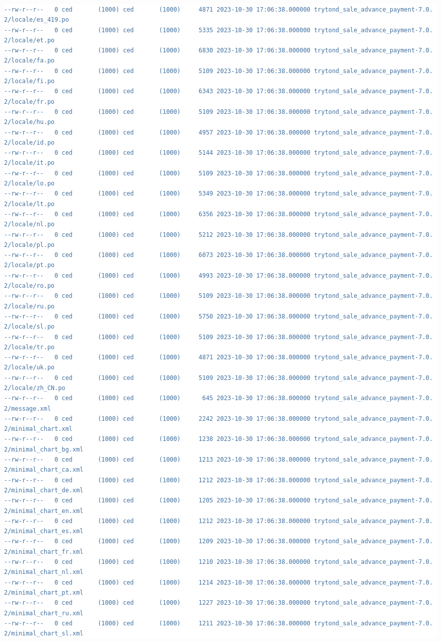 ```diff
--rw-r--r--   0 ced       (1000) ced       (1000)     4871 2023-10-30 17:06:38.000000 trytond_sale_advance_payment-7.0.2/locale/es_419.po
--rw-r--r--   0 ced       (1000) ced       (1000)     5335 2023-10-30 17:06:38.000000 trytond_sale_advance_payment-7.0.2/locale/et.po
--rw-r--r--   0 ced       (1000) ced       (1000)     6830 2023-10-30 17:06:38.000000 trytond_sale_advance_payment-7.0.2/locale/fa.po
--rw-r--r--   0 ced       (1000) ced       (1000)     5109 2023-10-30 17:06:38.000000 trytond_sale_advance_payment-7.0.2/locale/fi.po
--rw-r--r--   0 ced       (1000) ced       (1000)     6343 2023-10-30 17:06:38.000000 trytond_sale_advance_payment-7.0.2/locale/fr.po
--rw-r--r--   0 ced       (1000) ced       (1000)     5109 2023-10-30 17:06:38.000000 trytond_sale_advance_payment-7.0.2/locale/hu.po
--rw-r--r--   0 ced       (1000) ced       (1000)     4957 2023-10-30 17:06:38.000000 trytond_sale_advance_payment-7.0.2/locale/id.po
--rw-r--r--   0 ced       (1000) ced       (1000)     5144 2023-10-30 17:06:38.000000 trytond_sale_advance_payment-7.0.2/locale/it.po
--rw-r--r--   0 ced       (1000) ced       (1000)     5109 2023-10-30 17:06:38.000000 trytond_sale_advance_payment-7.0.2/locale/lo.po
--rw-r--r--   0 ced       (1000) ced       (1000)     5349 2023-10-30 17:06:38.000000 trytond_sale_advance_payment-7.0.2/locale/lt.po
--rw-r--r--   0 ced       (1000) ced       (1000)     6356 2023-10-30 17:06:38.000000 trytond_sale_advance_payment-7.0.2/locale/nl.po
--rw-r--r--   0 ced       (1000) ced       (1000)     5212 2023-10-30 17:06:38.000000 trytond_sale_advance_payment-7.0.2/locale/pl.po
--rw-r--r--   0 ced       (1000) ced       (1000)     6073 2023-10-30 17:06:38.000000 trytond_sale_advance_payment-7.0.2/locale/pt.po
--rw-r--r--   0 ced       (1000) ced       (1000)     4993 2023-10-30 17:06:38.000000 trytond_sale_advance_payment-7.0.2/locale/ro.po
--rw-r--r--   0 ced       (1000) ced       (1000)     5109 2023-10-30 17:06:38.000000 trytond_sale_advance_payment-7.0.2/locale/ru.po
--rw-r--r--   0 ced       (1000) ced       (1000)     5750 2023-10-30 17:06:38.000000 trytond_sale_advance_payment-7.0.2/locale/sl.po
--rw-r--r--   0 ced       (1000) ced       (1000)     5109 2023-10-30 17:06:38.000000 trytond_sale_advance_payment-7.0.2/locale/tr.po
--rw-r--r--   0 ced       (1000) ced       (1000)     4871 2023-10-30 17:06:38.000000 trytond_sale_advance_payment-7.0.2/locale/uk.po
--rw-r--r--   0 ced       (1000) ced       (1000)     5109 2023-10-30 17:06:38.000000 trytond_sale_advance_payment-7.0.2/locale/zh_CN.po
--rw-r--r--   0 ced       (1000) ced       (1000)      645 2023-10-30 17:06:38.000000 trytond_sale_advance_payment-7.0.2/message.xml
--rw-r--r--   0 ced       (1000) ced       (1000)     2242 2023-10-30 17:06:38.000000 trytond_sale_advance_payment-7.0.2/minimal_chart.xml
--rw-r--r--   0 ced       (1000) ced       (1000)     1238 2023-10-30 17:06:38.000000 trytond_sale_advance_payment-7.0.2/minimal_chart_bg.xml
--rw-r--r--   0 ced       (1000) ced       (1000)     1213 2023-10-30 17:06:38.000000 trytond_sale_advance_payment-7.0.2/minimal_chart_ca.xml
--rw-r--r--   0 ced       (1000) ced       (1000)     1212 2023-10-30 17:06:38.000000 trytond_sale_advance_payment-7.0.2/minimal_chart_de.xml
--rw-r--r--   0 ced       (1000) ced       (1000)     1205 2023-10-30 17:06:38.000000 trytond_sale_advance_payment-7.0.2/minimal_chart_en.xml
--rw-r--r--   0 ced       (1000) ced       (1000)     1212 2023-10-30 17:06:38.000000 trytond_sale_advance_payment-7.0.2/minimal_chart_es.xml
--rw-r--r--   0 ced       (1000) ced       (1000)     1209 2023-10-30 17:06:38.000000 trytond_sale_advance_payment-7.0.2/minimal_chart_fr.xml
--rw-r--r--   0 ced       (1000) ced       (1000)     1210 2023-10-30 17:06:38.000000 trytond_sale_advance_payment-7.0.2/minimal_chart_nl.xml
--rw-r--r--   0 ced       (1000) ced       (1000)     1214 2023-10-30 17:06:38.000000 trytond_sale_advance_payment-7.0.2/minimal_chart_pt.xml
--rw-r--r--   0 ced       (1000) ced       (1000)     1227 2023-10-30 17:06:38.000000 trytond_sale_advance_payment-7.0.2/minimal_chart_ru.xml
--rw-r--r--   0 ced       (1000) ced       (1000)     1211 2023-10-30 17:06:38.000000 trytond_sale_advance_payment-7.0.2/minimal_chart_sl.xml
```